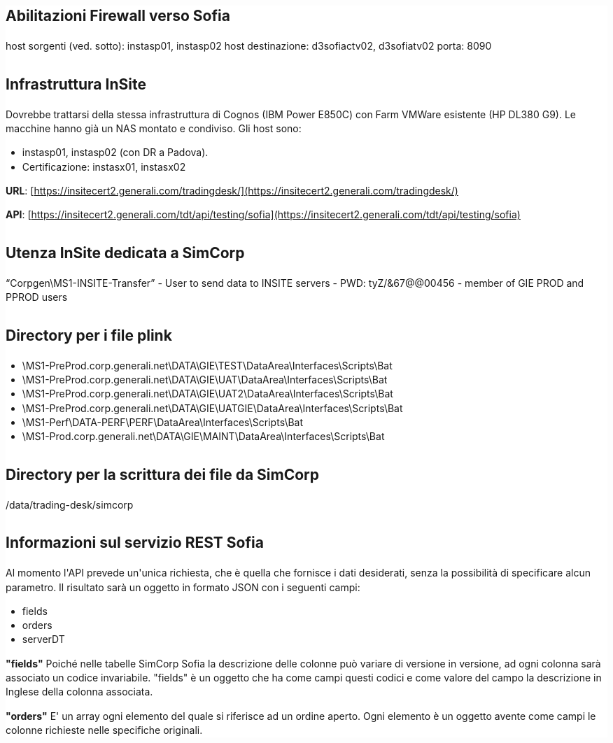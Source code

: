 
## Abilitazioni Firewall verso Sofia
host sorgenti (ved. sotto): instasp01, instasp02
host destinazione: d3sofiactv02, d3sofiatv02
porta: 8090

## Infrastruttura InSite
Dovrebbe trattarsi della stessa infrastruttura di Cognos (IBM Power E850C) con Farm VMWare esistente (HP DL380 G9). Le macchine hanno già un NAS montato e condiviso. Gli host sono:

- instasp01, instasp02 (con DR a Padova).
- Certificazione: instasx01, instasx02

__URL__: [https://insitecert2.generali.com/tradingdesk/](https://insitecert2.generali.com/tradingdesk/)

__API__: [https://insitecert2.generali.com/tdt/api/testing/sofia](https://insitecert2.generali.com/tdt/api/testing/sofia)

## Utenza InSite dedicata a SimCorp
“Corpgen\MS1-INSITE-Transfer”  -  User to send data to INSITE servers    - PWD: tyZ/&67@@00456 -  member of GIE PROD and PPROD users

## Directory per i file plink
-  \\MS1-PreProd.corp.generali.net\DATA\GIE\TEST\DataArea\Interfaces\Scripts\Bat
-  \\MS1-PreProd.corp.generali.net\DATA\GIE\UAT\DataArea\Interfaces\Scripts\Bat
-  \\MS1-PreProd.corp.generali.net\DATA\GIE\UAT2\DataArea\Interfaces\Scripts\Bat
-  \\MS1-PreProd.corp.generali.net\DATA\GIE\UATGIE\DataArea\Interfaces\Scripts\Bat
-  \\MS1-Perf\DATA-PERF\PERF\DataArea\Interfaces\Scripts\Bat
-  \\MS1-Prod.corp.generali.net\DATA\GIE\MAINT\DataArea\Interfaces\Scripts\Bat

## Directory per la scrittura dei file da SimCorp
/data/trading-desk/simcorp

## Informazioni sul servizio REST Sofia
Al momento l'API prevede un'unica richiesta, che è quella che fornisce i dati desiderati, senza la possibilità di specificare alcun parametro.
Il risultato sarà un oggetto in formato JSON con i seguenti campi:
- fields
- orders
- serverDT

__"fields"__
Poiché nelle tabelle SimCorp Sofia la descrizione delle colonne può variare di versione in versione, ad ogni colonna sarà associato un codice invariabile. "fields" è un oggetto che ha come campi questi codici e come valore del campo la descrizione in Inglese della colonna associata.

__"orders"__
E' un array ogni elemento del quale si riferisce ad un ordine aperto. Ogni elemento è un oggetto avente come campi le colonne richieste nelle specifiche originali.
